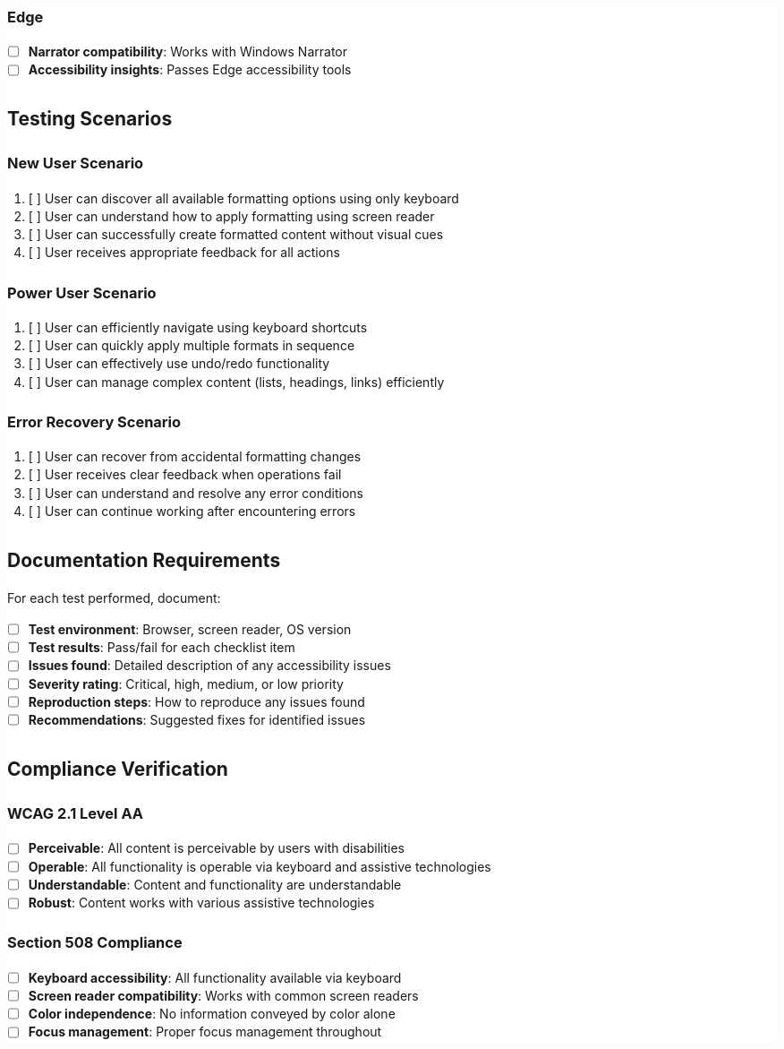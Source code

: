 ### Edge
- [ ] **Narrator compatibility**: Works with Windows Narrator
- [ ] **Accessibility insights**: Passes Edge accessibility tools

## Testing Scenarios

### New User Scenario
1. [ ] User can discover all available formatting options using only keyboard
2. [ ] User can understand how to apply formatting using screen reader
3. [ ] User can successfully create formatted content without visual cues
4. [ ] User receives appropriate feedback for all actions

### Power User Scenario
1. [ ] User can efficiently navigate using keyboard shortcuts
2. [ ] User can quickly apply multiple formats in sequence
3. [ ] User can effectively use undo/redo functionality
4. [ ] User can manage complex content (lists, headings, links) efficiently

### Error Recovery Scenario
1. [ ] User can recover from accidental formatting changes
2. [ ] User receives clear feedback when operations fail
3. [ ] User can understand and resolve any error conditions
4. [ ] User can continue working after encountering errors

## Documentation Requirements

For each test performed, document:

- [ ] **Test environment**: Browser, screen reader, OS version
- [ ] **Test results**: Pass/fail for each checklist item
- [ ] **Issues found**: Detailed description of any accessibility issues
- [ ] **Severity rating**: Critical, high, medium, or low priority
- [ ] **Reproduction steps**: How to reproduce any issues found
- [ ] **Recommendations**: Suggested fixes for identified issues

## Compliance Verification

### WCAG 2.1 Level AA
- [ ] **Perceivable**: All content is perceivable by users with disabilities
- [ ] **Operable**: All functionality is operable via keyboard and assistive technologies
- [ ] **Understandable**: Content and functionality are understandable
- [ ] **Robust**: Content works with various assistive technologies

### Section 508 Compliance
- [ ] **Keyboard accessibility**: All functionality available via keyboard
- [ ] **Screen reader compatibility**: Works with common screen readers
- [ ] **Color independence**: No information conveyed by color alone
- [ ] **Focus management**: Proper focus management throughout
